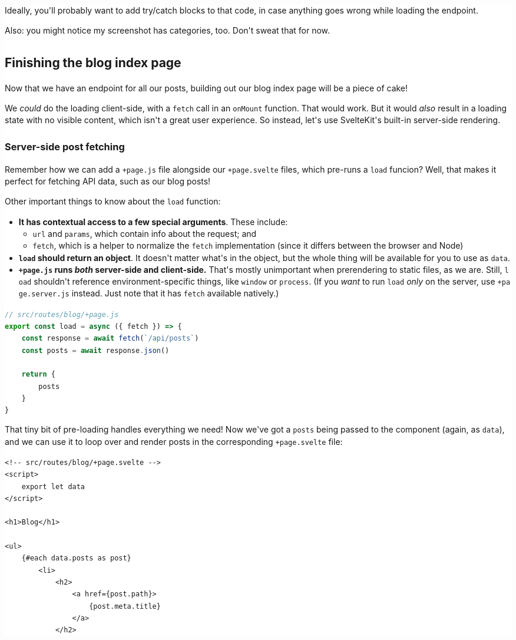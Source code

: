<SideNote>

Ideally, you'll probably want to add try/catch blocks to that code, in case anything goes wrong while loading the endpoint.

Also: you might notice my screenshot has categories, too. Don't sweat that for now.

</SideNote>

## Finishing the blog index page

Now that we have an endpoint for all our posts, building out our blog index page will be a piece of cake!

We _could_ do the loading client-side, with a `fetch` call in an `onMount` function. That would work. But it would _also_ result in a loading state with no visible content, which isn't a great user experience. So instead, let's use SvelteKit's built-in server-side rendering.

### Server-side post fetching

Remember how we can add a `+page.js` file alongside our `+page.svelte` files, which pre-runs a `load` funcion? Well, that makes it perfect for fetching API data, such as our blog posts!

Other important things to know about the `load` function:

- **It has contextual access to a few special arguments**. These include:
  - `url` and `params`, which contain info about the request; and
  - `fetch`, which is a helper to normalize the `fetch` implementation (since it differs between the browser and Node)
- **`load` should return an object**. It doesn't matter what's in the object, but the whole thing will be available for you to use as `data`.
- **`+page.js` runs _both_ server-side and client-side.** That's mostly unimportant when prerendering to static files, as we are. Still, `load` shouldn't reference environment-specific things, like `window` or `process`. (If you _want_ to run `load` _only_ on the server, use `+page.server.js` instead. Just note that it has `fetch` available natively.)

```js
// src/routes/blog/+page.js
export const load = async ({ fetch }) => {
	const response = await fetch(`/api/posts`)
	const posts = await response.json()

	return {
		posts
	}
}
```

That tiny bit of pre-loading handles everything we need! Now we've got a `posts` being passed to the component (again, as `data`), and we can use it to loop over and render posts in the corresponding `+page.svelte` file:

```svelte
<!-- src/routes/blog/+page.svelte -->
<script>
	export let data
</script>

<h1>Blog</h1>

<ul>
	{#each data.posts as post}
		<li>
			<h2>
				<a href={post.path}>
					{post.meta.title}
				</a>
			</h2>
```